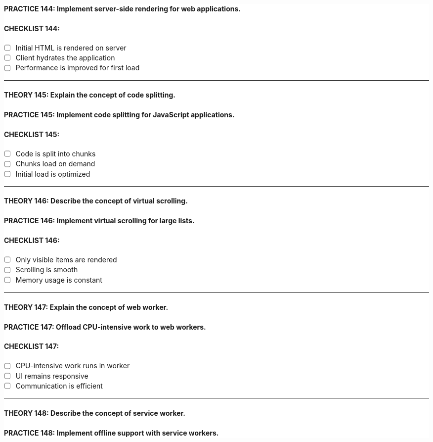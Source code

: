 #### PRACTICE 144: Implement server-side rendering for web applications.

#### CHECKLIST 144:

- [ ] Initial HTML is rendered on server
- [ ] Client hydrates the application
- [ ] Performance is improved for first load

---

#### THEORY 145: Explain the concept of code splitting.

#### PRACTICE 145: Implement code splitting for JavaScript applications.

#### CHECKLIST 145:

- [ ] Code is split into chunks
- [ ] Chunks load on demand
- [ ] Initial load is optimized

---

#### THEORY 146: Describe the concept of virtual scrolling.

#### PRACTICE 146: Implement virtual scrolling for large lists.

#### CHECKLIST 146:

- [ ] Only visible items are rendered
- [ ] Scrolling is smooth
- [ ] Memory usage is constant

---

#### THEORY 147: Explain the concept of web worker.

#### PRACTICE 147: Offload CPU-intensive work to web workers.

#### CHECKLIST 147:

- [ ] CPU-intensive work runs in worker
- [ ] UI remains responsive
- [ ] Communication is efficient

---

#### THEORY 148: Describe the concept of service worker.

#### PRACTICE 148: Implement offline support with service workers.
